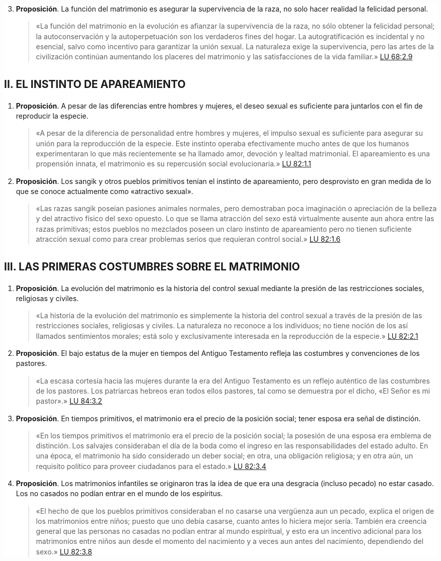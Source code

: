 3. **Proposición**. La función del matrimonio es asegurar la supervivencia de la raza, no solo hacer realidad la felicidad personal.
	> «La función del matrimonio en la evolución es afianzar la supervivencia de la raza, no sólo obtener la felicidad personal; la autoconservación y la autoperpetuación son los verdaderos fines del hogar. La autogratificación es incidental y no esencial, salvo como incentivo para garantizar la unión sexual. La naturaleza exige la supervivencia, pero las artes de la civilización continúan aumentando los placeres del matrimonio y las satisfacciones de la vida familiar.» [LU 68:2.9](/es/The_Urantia_Book/68#p2_9)

## II. EL INSTINTO DE APAREAMIENTO 

1. **Proposición**. A pesar de las diferencias entre hombres y mujeres, el deseo sexual es suficiente para juntarlos con el fin de reproducir la especie.
	> «A pesar de la diferencia de personalidad entre hombres y mujeres, el impulso sexual es suficiente para asegurar su unión para la reproducción de la especie. Este instinto operaba efectivamente mucho antes de que los humanos experimentaran lo que más recientemente se ha llamado amor, devoción y lealtad matrimonial. El apareamiento es una propensión innata, el matrimonio es su repercusión social evolucionaria.» [LU 82:1.1](/es/The_Urantia_Book/82#p1_1) 

2. **Proposición**. Los sangik y otros pueblos primitivos tenían el instinto de apareamiento, pero desprovisto en gran medida de lo que se conoce actualmente como «atractivo sexual».
	> «Las razas sangik poseían pasiones animales normales, pero demostraban poca imaginación o apreciación de la belleza y del atractivo físico del sexo opuesto. Lo que se llama atracción del sexo está virtualmente ausente aun ahora entre las razas primitivas; estos pueblos no mezclados poseen un claro instinto de apareamiento pero no tienen suficiente atracción sexual como para crear problemas serios que requieran control social.» [LU 82:1.6](/es/The_Urantia_Book/82#p1_6)

## III. LAS PRIMERAS COSTUMBRES SOBRE EL MATRIMONIO 

1. **Proposición**. La evolución del matrimonio es la historia del control sexual mediante la presión de las restricciones sociales, religiosas y civiles.
	> «La historia de la evolución del matrimonio es simplemente la historia del control sexual a través de la presión de las restricciones sociales, religiosas y civiles. La naturaleza no reconoce a los individuos; no tiene noción de los así llamados sentimientos morales; está solo y exclusivamente interesada en la reproducción de la especie.» [LU 82:2.1](/es/The_Urantia_Book/82#p2_1) 

2. **Proposición**. El bajo estatus de la mujer en tiempos del Antiguo Testamento refleja las costumbres y convenciones de los pastores.
	> «La escasa cortesía hacia las mujeres durante la era del Antiguo Testamento es un reflejo auténtico de las costumbres de los pastores. Los patriarcas hebreos eran todos ellos pastores, tal como se demuestra por el dicho, «El Señor es mi pastor».» [LU 84:3.2](/es/The_Urantia_Book/84#p3_2) 

3. **Proposición**. En tiempos primitivos, el matrimonio era el precio de la posición social; tener esposa era señal de distinción.
	> «En los tiempos primitivos el matrimonio era el precio de la posición social; la posesión de una esposa era emblema de distinción. Los salvajes consideraban el día de la boda como el ingreso en las responsabilidades del estado adulto. En una época, el matrimonio ha sido considerado un deber social; en otra, una obligación religiosa; y en otra aún, un requisito político para proveer ciudadanos para el estado.» [LU 82:3.4](/es/The_Urantia_Book/82#p3_4) 

4. **Proposición**. Los matrimonios infantiles se originaron tras la idea de que era una desgracia (incluso pecado) no estar casado. Los no casados no podían entrar en el mundo de los espíritus.
	> «El hecho de que los pueblos primitivos consideraban el no casarse una vergüenza aun un pecado, explica el origen de los matrimonios entre niños; puesto que uno debía casarse, cuanto antes lo hiciera mejor sería. También era creencia general que las personas no casadas no podían entrar al mundo espiritual, y esto era un incentivo adicional para los matrimonios entre niños aun desde el momento del nacimiento y a veces aun antes del nacimiento, dependiendo del sexo.» [LU 82:3.8](/es/The_Urantia_Book/82#p3_8) 
